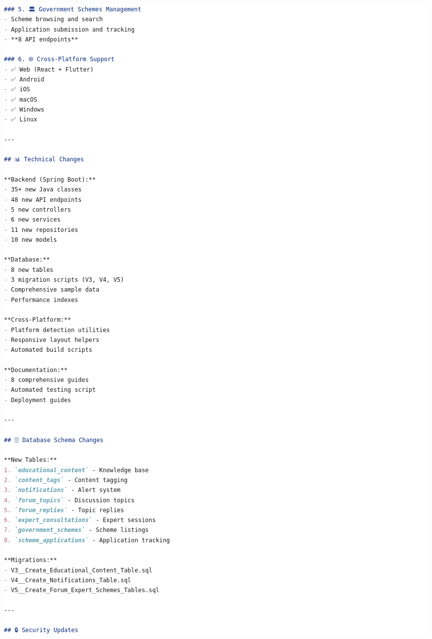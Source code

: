```markdown
### 5. 🏛️ Government Schemes Management
- Scheme browsing and search
- Application submission and tracking
- **8 API endpoints**

### 6. 🌐 Cross-Platform Support
- ✅ Web (React + Flutter)
- ✅ Android
- ✅ iOS
- ✅ macOS
- ✅ Windows
- ✅ Linux

---

## 📊 Technical Changes

**Backend (Spring Boot):**
- 35+ new Java classes
- 48 new API endpoints
- 5 new controllers
- 6 new services
- 11 new repositories
- 10 new models

**Database:**
- 8 new tables
- 3 migration scripts (V3, V4, V5)
- Comprehensive sample data
- Performance indexes

**Cross-Platform:**
- Platform detection utilities
- Responsive layout helpers
- Automated build scripts

**Documentation:**
- 8 comprehensive guides
- Automated testing script
- Deployment guides

---

## 🗄️ Database Schema Changes

**New Tables:**
1. `educational_content` - Knowledge base
2. `content_tags` - Content tagging
3. `notifications` - Alert system
4. `forum_topics` - Discussion topics
5. `forum_replies` - Topic replies
6. `expert_consultations` - Expert sessions
7. `government_schemes` - Scheme listings
8. `scheme_applications` - Application tracking

**Migrations:**
- V3__Create_Educational_Content_Table.sql
- V4__Create_Notifications_Table.sql
- V5__Create_Forum_Expert_Schemes_Tables.sql

---

## 🔒 Security Updates
```